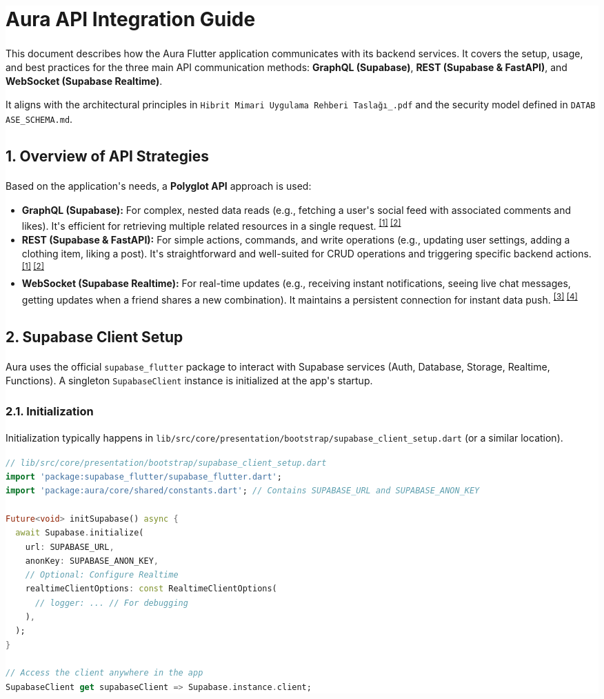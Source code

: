 # Aura API Integration Guide

This document describes how the Aura Flutter application communicates with its backend services. It covers the setup, usage, and best practices for the three main API communication methods: **GraphQL (Supabase)**, **REST (Supabase & FastAPI)**, and **WebSocket (Supabase Realtime)**.

It aligns with the architectural principles in `Hibrit Mimari Uygulama Rehberi Taslağı_.pdf` and the security model defined in `DATABASE_SCHEMA.md`.

## 1. Overview of API Strategies

Based on the application's needs, a **Polyglot API** approach is used:

*   **GraphQL (Supabase):** For complex, nested data reads (e.g., fetching a user's social feed with associated comments and likes). It's efficient for retrieving multiple related resources in a single request. <sup>[[1]](https://supabase.com/docs/guides/api) [[2]](https://blog.logrocket.com/graphql-vs-rest-apis/)</sup>
*   **REST (Supabase & FastAPI):** For simple actions, commands, and write operations (e.g., updating user settings, adding a clothing item, liking a post). It's straightforward and well-suited for CRUD operations and triggering specific backend actions. <sup>[[1]](https://supabase.com/docs/guides/api) [[2]](https://blog.logrocket.com/graphql-vs-rest-apis/)</sup>
*   **WebSocket (Supabase Realtime):** For real-time updates (e.g., receiving instant notifications, seeing live chat messages, getting updates when a friend shares a new combination). It maintains a persistent connection for instant data push. <sup>[[3]](https://supabase.com/docs/guides/realtime) [[4]](https://supabase.com/features/realtime-broadcast)</sup>

## 2. Supabase Client Setup

Aura uses the official `supabase_flutter` package to interact with Supabase services (Auth, Database, Storage, Realtime, Functions). A singleton `SupabaseClient` instance is initialized at the app's startup.

### 2.1. Initialization

Initialization typically happens in `lib/src/core/presentation/bootstrap/supabase_client_setup.dart` (or a similar location).

```dart
// lib/src/core/presentation/bootstrap/supabase_client_setup.dart
import 'package:supabase_flutter/supabase_flutter.dart';
import 'package:aura/core/shared/constants.dart'; // Contains SUPABASE_URL and SUPABASE_ANON_KEY

Future<void> initSupabase() async {
  await Supabase.initialize(
    url: SUPABASE_URL,
    anonKey: SUPABASE_ANON_KEY,
    // Optional: Configure Realtime
    realtimeClientOptions: const RealtimeClientOptions(
      // logger: ... // For debugging
    ),
  );
}

// Access the client anywhere in the app
SupabaseClient get supabaseClient => Supabase.instance.client;
```

